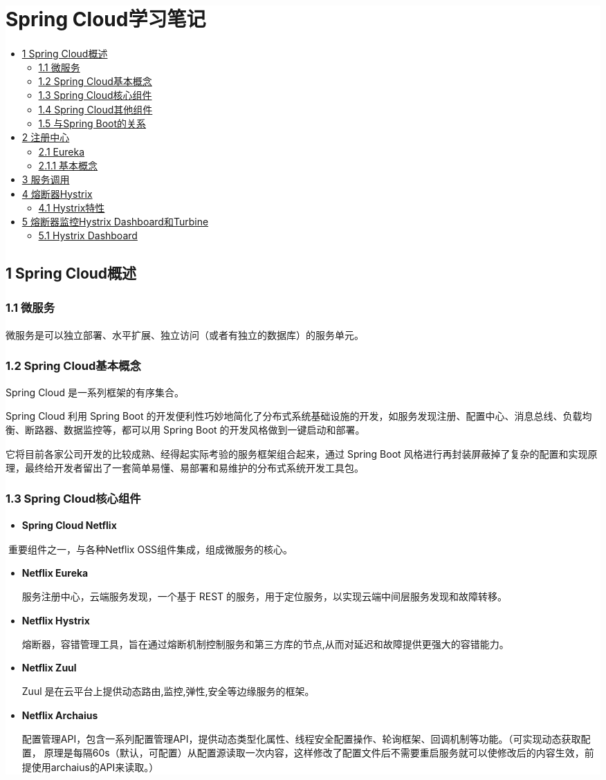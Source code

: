 # Spring Cloud学习笔记

  * [1 Spring Cloud概述](#1-spring-cloud%E6%A6%82%E8%BF%B0)
    * [1\.1 微服务](#11-%E5%BE%AE%E6%9C%8D%E5%8A%A1)
    * [1\.2 Spring Cloud基本概念](#12-spring-cloud%E5%9F%BA%E6%9C%AC%E6%A6%82%E5%BF%B5)
    * [1\.3 Spring Cloud核心组件](#13-spring-cloud%E6%A0%B8%E5%BF%83%E7%BB%84%E4%BB%B6)
    * [1\.4 Spring Cloud其他组件](#14-spring-cloud%E5%85%B6%E4%BB%96%E7%BB%84%E4%BB%B6)
    * [1\.5 与Spring Boot的关系](#15-%E4%B8%8Espring-boot%E7%9A%84%E5%85%B3%E7%B3%BB)
  * [2 注册中心](#2-%E6%B3%A8%E5%86%8C%E4%B8%AD%E5%BF%83)
    * [2\.1 Eureka](#21-eureka)
    * [2\.1\.1 基本概念](#211-%E5%9F%BA%E6%9C%AC%E6%A6%82%E5%BF%B5)
  * [3 服务调用](#3-%E6%9C%8D%E5%8A%A1%E8%B0%83%E7%94%A8)
  * [4 熔断器Hystrix](#4-%E7%86%94%E6%96%AD%E5%99%A8hystrix)
    * [4\.1 Hystrix特性](#41-hystrix%E7%89%B9%E6%80%A7)
  * [5 熔断器监控Hystrix Dashboard和Turbine](#5-%E7%86%94%E6%96%AD%E5%99%A8%E7%9B%91%E6%8E%A7hystrix-dashboard%E5%92%8Cturbine)
    * [5\.1 Hystrix Dashboard](#51-hystrix-dashboard)

## 1 Spring Cloud概述

### 1.1 微服务

微服务是可以独立部署、水平扩展、独立访问（或者有独立的数据库）的服务单元。

### 1.2 Spring Cloud基本概念

Spring Cloud 是一系列框架的有序集合。

Spring Cloud 利用 Spring Boot 的开发便利性巧妙地简化了分布式系统基础设施的开发，如服务发现注册、配置中心、消息总线、负载均衡、断路器、数据监控等，都可以用 Spring Boot 的开发风格做到一键启动和部署。

它将目前各家公司开发的比较成熟、经得起实际考验的服务框架组合起来，通过 Spring Boot 风格进行再封装屏蔽掉了复杂的配置和实现原理，最终给开发者留出了一套简单易懂、易部署和易维护的分布式系统开发工具包。

### 1.3 Spring Cloud核心组件

- **Spring Cloud Netflix**

​	重要组件之一，与各种Netflix OSS组件集成，组成微服务的核心。

- **Netflix Eureka**

  服务注册中心，云端服务发现，一个基于 REST 的服务，用于定位服务，以实现云端中间层服务发现和故障转移。

- **Netflix Hystrix**

  熔断器，容错管理工具，旨在通过熔断机制控制服务和第三方库的节点,从而对延迟和故障提供更强大的容错能力。

- **Netflix Zuul**

  Zuul 是在云平台上提供动态路由,监控,弹性,安全等边缘服务的框架。

- **Netflix Archaius**

  配置管理API，包含一系列配置管理API，提供动态类型化属性、线程安全配置操作、轮询框架、回调机制等功能。（可实现动态获取配置， 原理是每隔60s（默认，可配置）从配置源读取一次内容，这样修改了配置文件后不需要重启服务就可以使修改后的内容生效，前提使用archaius的API来读取。）

